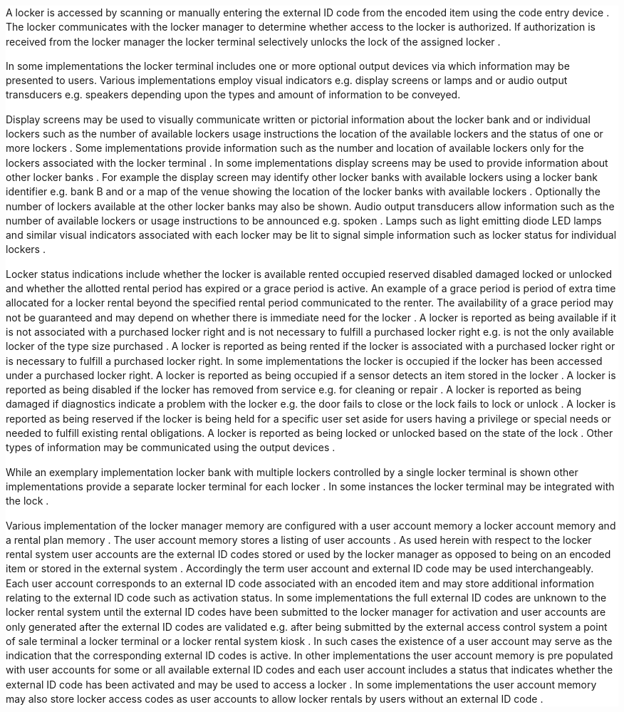 A locker is accessed by scanning or manually entering the external ID code from the encoded item using the code entry device . The locker communicates with the locker manager to determine whether access to the locker is authorized. If authorization is received from the locker manager the locker terminal selectively unlocks the lock of the assigned locker .

In some implementations the locker terminal includes one or more optional output devices via which information may be presented to users. Various implementations employ visual indicators e.g. display screens or lamps and or audio output transducers e.g. speakers depending upon the types and amount of information to be conveyed.

Display screens may be used to visually communicate written or pictorial information about the locker bank and or individual lockers such as the number of available lockers usage instructions the location of the available lockers and the status of one or more lockers . Some implementations provide information such as the number and location of available lockers only for the lockers associated with the locker terminal . In some implementations display screens may be used to provide information about other locker banks . For example the display screen may identify other locker banks with available lockers using a locker bank identifier e.g. bank B and or a map of the venue showing the location of the locker banks with available lockers . Optionally the number of lockers available at the other locker banks may also be shown. Audio output transducers allow information such as the number of available lockers or usage instructions to be announced e.g. spoken . Lamps such as light emitting diode LED lamps and similar visual indicators associated with each locker may be lit to signal simple information such as locker status for individual lockers .

Locker status indications include whether the locker is available rented occupied reserved disabled damaged locked or unlocked and whether the allotted rental period has expired or a grace period is active. An example of a grace period is period of extra time allocated for a locker rental beyond the specified rental period communicated to the renter. The availability of a grace period may not be guaranteed and may depend on whether there is immediate need for the locker . A locker is reported as being available if it is not associated with a purchased locker right and is not necessary to fulfill a purchased locker right e.g. is not the only available locker of the type size purchased . A locker is reported as being rented if the locker is associated with a purchased locker right or is necessary to fulfill a purchased locker right. In some implementations the locker is occupied if the locker has been accessed under a purchased locker right. A locker is reported as being occupied if a sensor detects an item stored in the locker . A locker is reported as being disabled if the locker has removed from service e.g. for cleaning or repair . A locker is reported as being damaged if diagnostics indicate a problem with the locker e.g. the door fails to close or the lock fails to lock or unlock . A locker is reported as being reserved if the locker is being held for a specific user set aside for users having a privilege or special needs or needed to fulfill existing rental obligations. A locker is reported as being locked or unlocked based on the state of the lock . Other types of information may be communicated using the output devices .

While an exemplary implementation locker bank with multiple lockers controlled by a single locker terminal is shown other implementations provide a separate locker terminal for each locker . In some instances the locker terminal may be integrated with the lock .

Various implementation of the locker manager memory are configured with a user account memory a locker account memory and a rental plan memory . The user account memory stores a listing of user accounts . As used herein with respect to the locker rental system user accounts are the external ID codes stored or used by the locker manager as opposed to being on an encoded item or stored in the external system . Accordingly the term user account and external ID code may be used interchangeably. Each user account corresponds to an external ID code associated with an encoded item and may store additional information relating to the external ID code such as activation status. In some implementations the full external ID codes are unknown to the locker rental system until the external ID codes have been submitted to the locker manager for activation and user accounts are only generated after the external ID codes are validated e.g. after being submitted by the external access control system a point of sale terminal a locker terminal or a locker rental system kiosk . In such cases the existence of a user account may serve as the indication that the corresponding external ID codes is active. In other implementations the user account memory is pre populated with user accounts for some or all available external ID codes and each user account includes a status that indicates whether the external ID code has been activated and may be used to access a locker . In some implementations the user account memory may also store locker access codes as user accounts to allow locker rentals by users without an external ID code .
